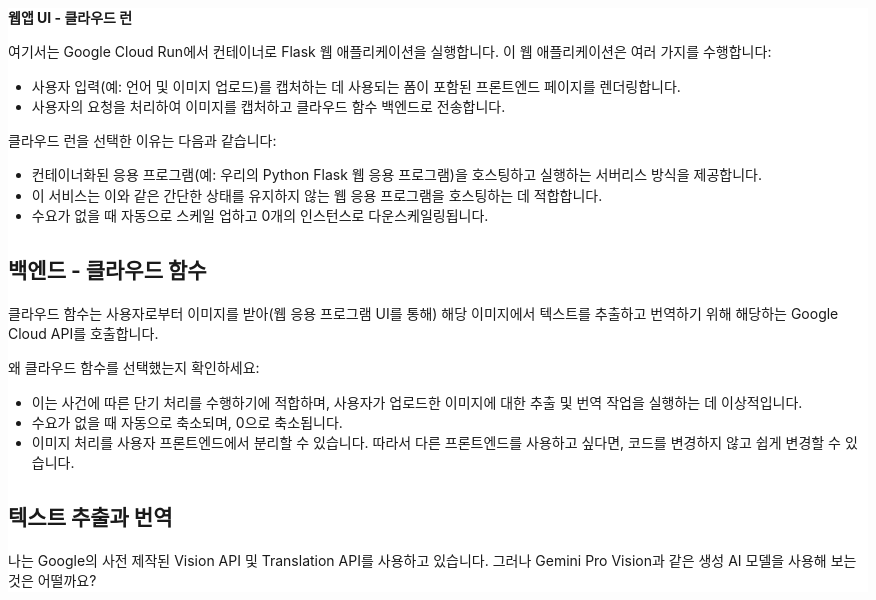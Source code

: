 <script>
     (adsbygoogle = window.adsbygoogle || []).push({});
</script>

**웹앱 UI - 클라우드 런**

여기서는 Google Cloud Run에서 컨테이너로 Flask 웹 애플리케이션을 실행합니다. 이 웹 애플리케이션은 여러 가지를 수행합니다:

- 사용자 입력(예: 언어 및 이미지 업로드)를 캡처하는 데 사용되는 폼이 포함된 프론트엔드 페이지를 렌더링합니다.
- 사용자의 요청을 처리하여 이미지를 캡처하고 클라우드 함수 백엔드로 전송합니다.

클라우드 런을 선택한 이유는 다음과 같습니다:



<ins class="adsbygoogle"
     style="display:block"
     data-ad-client="ca-pub-4877378276818686"
     data-ad-slot="1107185301"
     data-ad-format="auto"
     data-full-width-responsive="true"></ins>

<script>
     (adsbygoogle = window.adsbygoogle || []).push({});
</script>

- 컨테이너화된 응용 프로그램(예: 우리의 Python Flask 웹 응용 프로그램)을 호스팅하고 실행하는 서버리스 방식을 제공합니다.
- 이 서비스는 이와 같은 간단한 상태를 유지하지 않는 웹 응용 프로그램을 호스팅하는 데 적합합니다.
- 수요가 없을 때 자동으로 스케일 업하고 0개의 인스턴스로 다운스케일링됩니다.

## 백엔드 - 클라우드 함수

클라우드 함수는 사용자로부터 이미지를 받아(웹 응용 프로그램 UI를 통해) 해당 이미지에서 텍스트를 추출하고 번역하기 위해 해당하는 Google Cloud API를 호출합니다.

왜 클라우드 함수를 선택했는지 확인하세요:



<ins class="adsbygoogle"
     style="display:block"
     data-ad-client="ca-pub-4877378276818686"
     data-ad-slot="1107185301"
     data-ad-format="auto"
     data-full-width-responsive="true"></ins>

<script>
     (adsbygoogle = window.adsbygoogle || []).push({});
</script>

- 이는 사건에 따른 단기 처리를 수행하기에 적합하며, 사용자가 업로드한 이미지에 대한 추출 및 번역 작업을 실행하는 데 이상적입니다.
- 수요가 없을 때 자동으로 축소되며, 0으로 축소됩니다.
- 이미지 처리를 사용자 프론트엔드에서 분리할 수 있습니다. 따라서 다른 프론트엔드를 사용하고 싶다면, 코드를 변경하지 않고 쉽게 변경할 수 있습니다.

## 텍스트 추출과 번역

나는 Google의 사전 제작된 Vision API 및 Translation API를 사용하고 있습니다. 그러나 Gemini Pro Vision과 같은 생성 AI 모델을 사용해 보는 것은 어떨까요?

